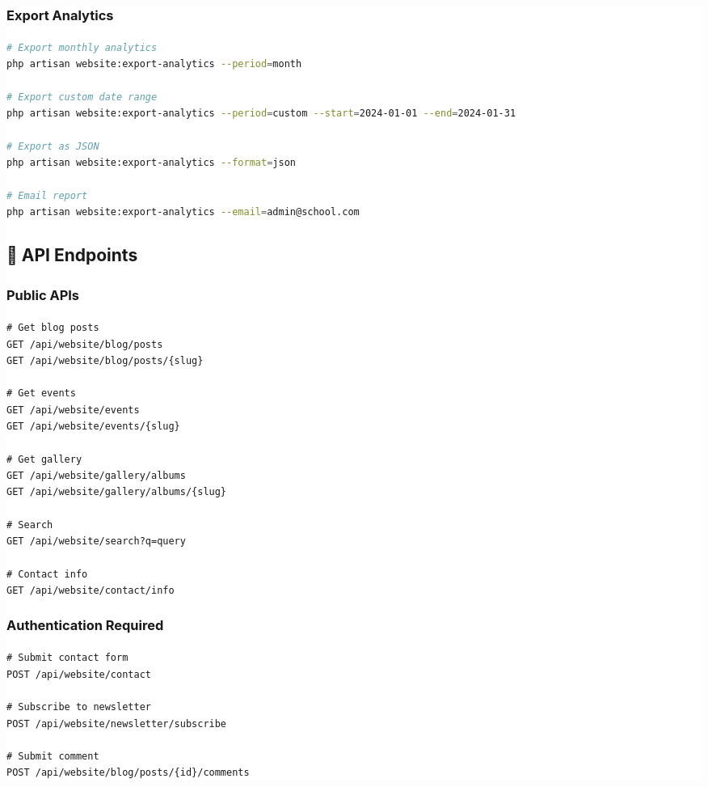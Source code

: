 ### Export Analytics
```bash
# Export monthly analytics
php artisan website:export-analytics --period=month

# Export custom date range
php artisan website:export-analytics --period=custom --start=2024-01-01 --end=2024-01-31

# Export as JSON
php artisan website:export-analytics --format=json

# Email report
php artisan website:export-analytics --email=admin@school.com
```

## 🔧 API Endpoints

### Public APIs

```http
# Get blog posts
GET /api/website/blog/posts
GET /api/website/blog/posts/{slug}

# Get events
GET /api/website/events
GET /api/website/events/{slug}

# Get gallery
GET /api/website/gallery/albums
GET /api/website/gallery/albums/{slug}

# Search
GET /api/website/search?q=query

# Contact info
GET /api/website/contact/info
```

### Authentication Required

```http
# Submit contact form
POST /api/website/contact

# Subscribe to newsletter
POST /api/website/newsletter/subscribe

# Submit comment
POST /api/website/blog/posts/{id}/comments
```

